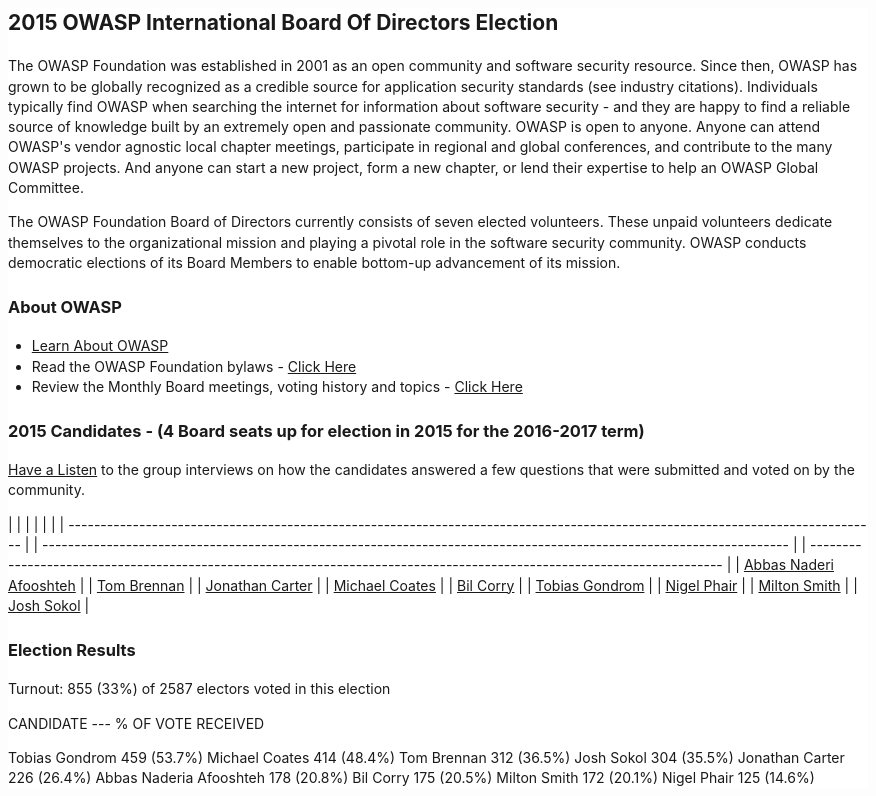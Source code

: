 ## **2015 OWASP International Board Of Directors Election**


The OWASP Foundation was established in 2001 as an open community and
software security resource. Since then, OWASP has grown to be globally
recognized as a credible source for application security standards (see
industry citations). Individuals typically find OWASP when searching the
internet for information about software security - and they are happy to
find a reliable source of knowledge built by an extremely open and
passionate community. OWASP is open to anyone. Anyone can attend OWASP's
vendor agnostic local chapter meetings, participate in regional and
global conferences, and contribute to the many OWASP projects. And
anyone can start a new project, form a new chapter, or lend their
expertise to help an OWASP Global Committee.

The OWASP Foundation Board of Directors currently consists of seven
elected volunteers. These unpaid volunteers dedicate themselves to the
organizational mission and playing a pivotal role in the software
security community. OWASP conducts democratic elections of its Board
Members to enable bottom-up advancement of its mission.

### About OWASP

  - [Learn About OWASP](https://www.owasp.org/index.php/About_OWASP)
  - Read the OWASP Foundation bylaws - [Click
    Here](https://www.owasp.org/images/9/92/April2014OWASPFoundationByLaws.pdf)
  - Review the Monthly Board meetings, voting history and topics -
    [Click Here](https://www.owasp.org/index.php/OWASP_Board_Meetings)

### **2015 Candidates - (4 Board seats up for election in 2015 for the 2016-2017 term)**

[Have a Listen](https://soundcloud.com/owasp-podcast) to the group
interviews on how the candidates answered a few questions that were
submitted and voted on by the community.

|                                                                                                                                |  |                                                                                                                      |  |                                                                                                                         |
| ------------------------------------------------------------------------------------------------------------------------------ |  | -------------------------------------------------------------------------------------------------------------------- |  | ----------------------------------------------------------------------------------------------------------------------- |
| [Abbas Naderi Afooshteh](https://docs.google.com/spreadsheets/d/1-XKLer1o9Igc6bn7QLwOBoR1IxUDUAR-bfoPAyDXljM/edit?usp=sharing) |  | [Tom Brennan](https://docs.google.com/spreadsheets/d/1-XKLer1o9Igc6bn7QLwOBoR1IxUDUAR-bfoPAyDXljM/edit?usp=sharing)  |  | [Jonathan Carter](https://docs.google.com/spreadsheets/d/1-XKLer1o9Igc6bn7QLwOBoR1IxUDUAR-bfoPAyDXljM/edit?usp=sharing) |
| [Michael Coates](https://docs.google.com/spreadsheets/d/1-XKLer1o9Igc6bn7QLwOBoR1IxUDUAR-bfoPAyDXljM/edit?usp=sharing)         |  | [Bil Corry](https://docs.google.com/spreadsheets/d/1-XKLer1o9Igc6bn7QLwOBoR1IxUDUAR-bfoPAyDXljM/edit?usp=sharing)    |  | [Tobias Gondrom](https://docs.google.com/spreadsheets/d/1-XKLer1o9Igc6bn7QLwOBoR1IxUDUAR-bfoPAyDXljM/edit?usp=sharing)  |
| [Nigel Phair](https://docs.google.com/spreadsheets/d/1-XKLer1o9Igc6bn7QLwOBoR1IxUDUAR-bfoPAyDXljM/edit?usp=sharing)            |  | [Milton Smith](https://docs.google.com/spreadsheets/d/1-XKLer1o9Igc6bn7QLwOBoR1IxUDUAR-bfoPAyDXljM/edit?usp=sharing) |  | [Josh Sokol](https://docs.google.com/spreadsheets/d/1-XKLer1o9Igc6bn7QLwOBoR1IxUDUAR-bfoPAyDXljM/edit?usp=sharing)      |

### **Election Results**

Turnout: 855 (33%) of 2587 electors voted in this election

CANDIDATE --- % OF VOTE RECEIVED

Tobias Gondrom 459 (53.7%)
Michael Coates 414 (48.4%)
Tom Brennan 312 (36.5%)
Josh Sokol 304 (35.5%)
Jonathan Carter 226 (26.4%)
Abbas Naderia Afooshteh 178 (20.8%)
Bil Corry 175 (20.5%)
Milton Smith 172 (20.1%)
Nigel Phair 125 (14.6%)
